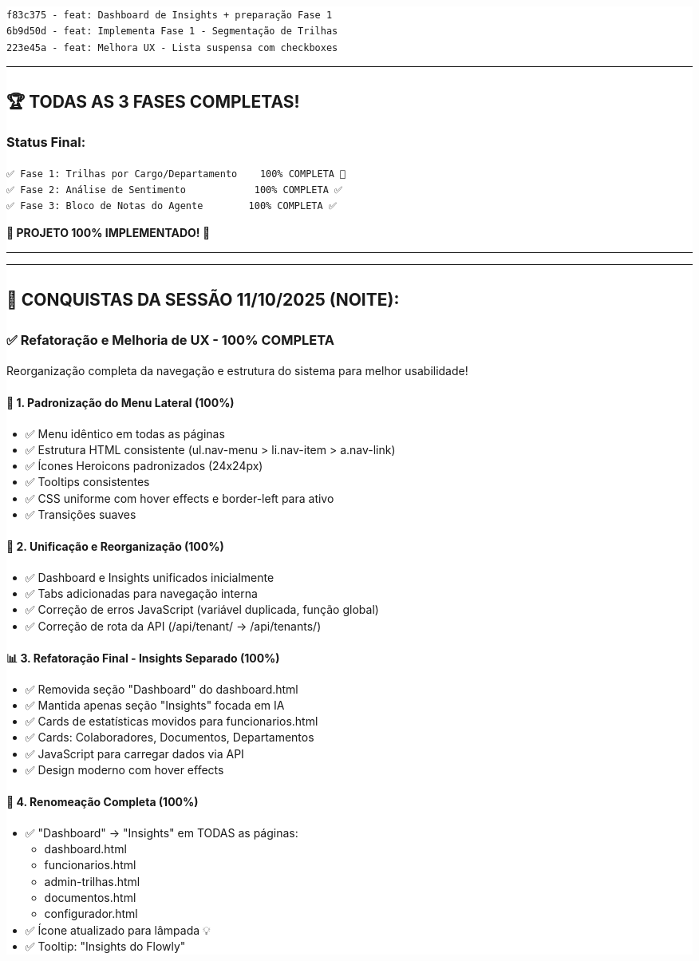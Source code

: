 ```
f83c375 - feat: Dashboard de Insights + preparação Fase 1
6b9d50d - feat: Implementa Fase 1 - Segmentação de Trilhas
223e45a - feat: Melhora UX - Lista suspensa com checkboxes
```

---

## 🏆 **TODAS AS 3 FASES COMPLETAS!**

### **Status Final:**
```
✅ Fase 1: Trilhas por Cargo/Departamento    100% COMPLETA 🎉
✅ Fase 2: Análise de Sentimento            100% COMPLETA ✅
✅ Fase 3: Bloco de Notas do Agente        100% COMPLETA ✅
```

**🎊 PROJETO 100% IMPLEMENTADO! 🎊**

---

---

## 🎉 **CONQUISTAS DA SESSÃO 11/10/2025 (NOITE):**

### ✅ **Refatoração e Melhoria de UX - 100% COMPLETA**

Reorganização completa da navegação e estrutura do sistema para melhor usabilidade!

#### 🎨 **1. Padronização do Menu Lateral** (100%)
- ✅ Menu idêntico em todas as páginas
- ✅ Estrutura HTML consistente (ul.nav-menu > li.nav-item > a.nav-link)
- ✅ Ícones Heroicons padronizados (24x24px)
- ✅ Tooltips consistentes
- ✅ CSS uniforme com hover effects e border-left para ativo
- ✅ Transições suaves

#### 🔄 **2. Unificação e Reorganização** (100%)
- ✅ Dashboard e Insights unificados inicialmente
- ✅ Tabs adicionadas para navegação interna
- ✅ Correção de erros JavaScript (variável duplicada, função global)
- ✅ Correção de rota da API (/api/tenant/ → /api/tenants/)

#### 📊 **3. Refatoração Final - Insights Separado** (100%)
- ✅ Removida seção "Dashboard" do dashboard.html
- ✅ Mantida apenas seção "Insights" focada em IA
- ✅ Cards de estatísticas movidos para funcionarios.html
- ✅ Cards: Colaboradores, Documentos, Departamentos
- ✅ JavaScript para carregar dados via API
- ✅ Design moderno com hover effects

#### 🎯 **4. Renomeação Completa** (100%)
- ✅ "Dashboard" → "Insights" em TODAS as páginas:
  - dashboard.html
  - funcionarios.html
  - admin-trilhas.html
  - documentos.html
  - configurador.html
- ✅ Ícone atualizado para lâmpada 💡
- ✅ Tooltip: "Insights do Flowly"
